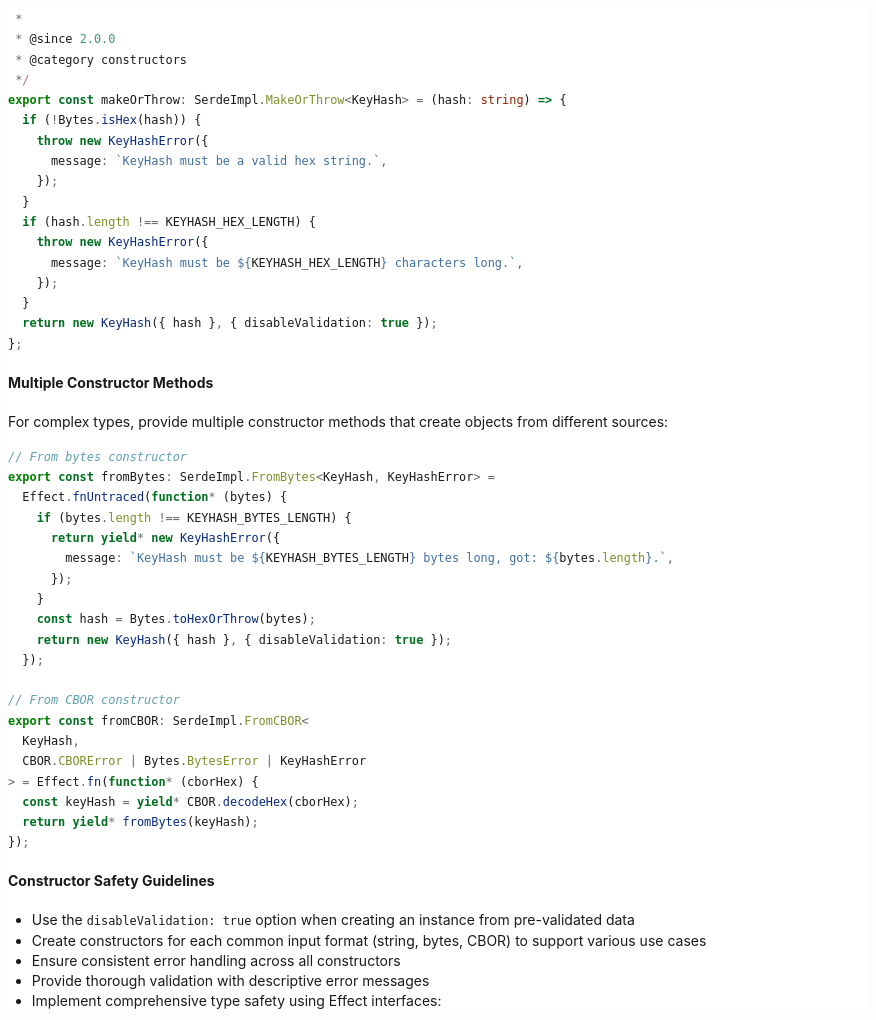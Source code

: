 ```ts
 *
 * @since 2.0.0
 * @category constructors
 */
export const makeOrThrow: SerdeImpl.MakeOrThrow<KeyHash> = (hash: string) => {
  if (!Bytes.isHex(hash)) {
    throw new KeyHashError({
      message: `KeyHash must be a valid hex string.`,
    });
  }
  if (hash.length !== KEYHASH_HEX_LENGTH) {
    throw new KeyHashError({
      message: `KeyHash must be ${KEYHASH_HEX_LENGTH} characters long.`,
    });
  }
  return new KeyHash({ hash }, { disableValidation: true });
};
```

#### Multiple Constructor Methods

For complex types, provide multiple constructor methods that create objects from different sources:

```ts
// From bytes constructor
export const fromBytes: SerdeImpl.FromBytes<KeyHash, KeyHashError> =
  Effect.fnUntraced(function* (bytes) {
    if (bytes.length !== KEYHASH_BYTES_LENGTH) {
      return yield* new KeyHashError({
        message: `KeyHash must be ${KEYHASH_BYTES_LENGTH} bytes long, got: ${bytes.length}.`,
      });
    }
    const hash = Bytes.toHexOrThrow(bytes);
    return new KeyHash({ hash }, { disableValidation: true });
  });

// From CBOR constructor
export const fromCBOR: SerdeImpl.FromCBOR<
  KeyHash,
  CBOR.CBORError | Bytes.BytesError | KeyHashError
> = Effect.fn(function* (cborHex) {
  const keyHash = yield* CBOR.decodeHex(cborHex);
  return yield* fromBytes(keyHash);
});
```

#### Constructor Safety Guidelines

- Use the `disableValidation: true` option when creating an instance from pre-validated data
- Create constructors for each common input format (string, bytes, CBOR) to support various use cases
- Ensure consistent error handling across all constructors
- Provide thorough validation with descriptive error messages
- Implement comprehensive type safety using Effect interfaces:
